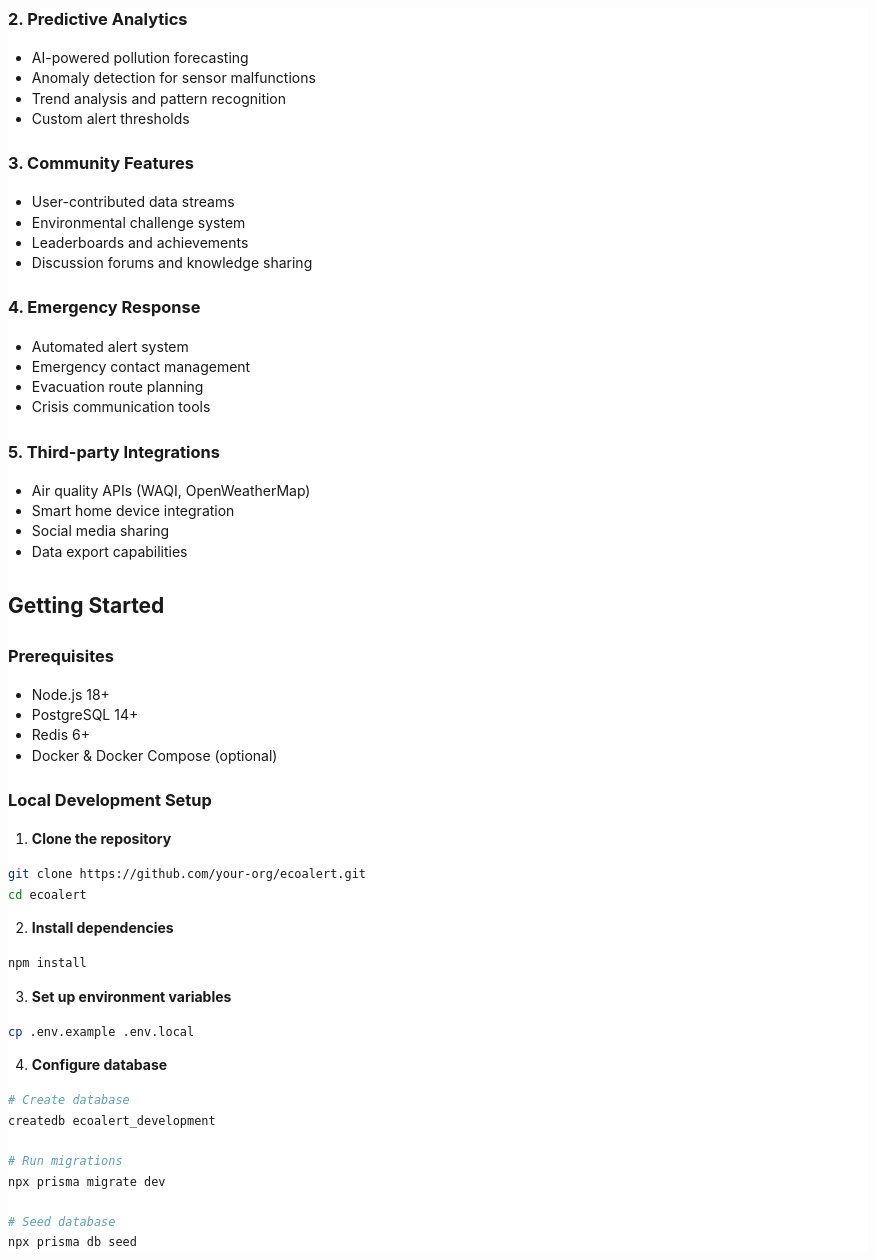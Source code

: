 ### 2. Predictive Analytics
- AI-powered pollution forecasting
- Anomaly detection for sensor malfunctions
- Trend analysis and pattern recognition
- Custom alert thresholds

### 3. Community Features
- User-contributed data streams
- Environmental challenge system
- Leaderboards and achievements
- Discussion forums and knowledge sharing

### 4. Emergency Response
- Automated alert system
- Emergency contact management
- Evacuation route planning
- Crisis communication tools

### 5. Third-party Integrations
- Air quality APIs (WAQI, OpenWeatherMap)
- Smart home device integration
- Social media sharing
- Data export capabilities

## Getting Started

### Prerequisites
- Node.js 18+ 
- PostgreSQL 14+
- Redis 6+
- Docker & Docker Compose (optional)

### Local Development Setup

1. **Clone the repository**
```bash
git clone https://github.com/your-org/ecoalert.git
cd ecoalert
```

2. **Install dependencies**
```bash
npm install
```

3. **Set up environment variables**
```bash
cp .env.example .env.local
```

4. **Configure database**
```bash
# Create database
createdb ecoalert_development

# Run migrations
npx prisma migrate dev

# Seed database
npx prisma db seed
```
